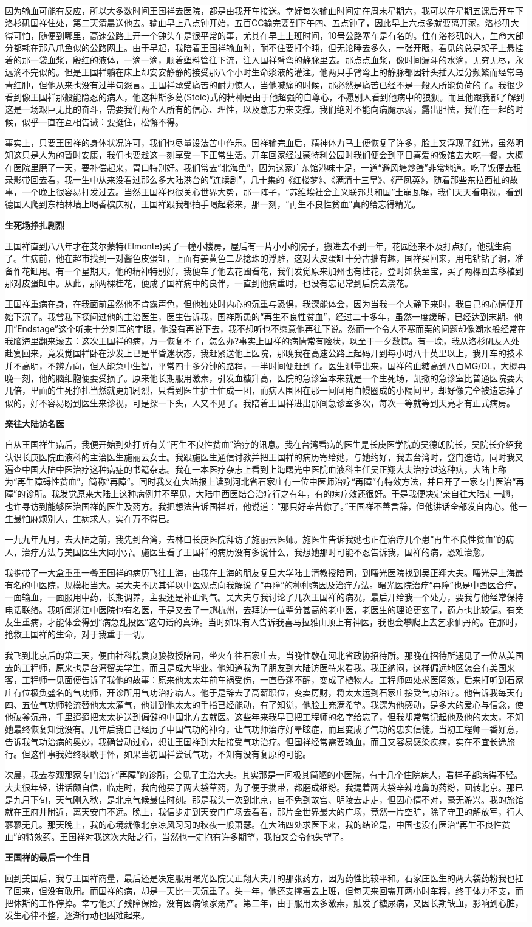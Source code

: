 因为输血可能有反应，所以大多数时间王国祥去医院，都是由我开车接送。幸好每次输血时间定在周末星期六，我可以在星期五课后开车下洛杉矶国祥住处，第二天清晨送他去。输血早上八点钟开始，五百CC输完要到下午四、五点钟了，因此早上六点多就要离开家。洛杉矶大得可怕，随便到哪里，高速公路上开一个钟头车是很平常的事，尤其在早上上班时间，10号公路塞车是有名的。住在洛杉矶的人，生命大部分都耗在那八爪鱼似的公路网上。由于早起，我陪着王国祥输血时，耐不住要打个盹，但无论睡去多久，一张开眼，看见的总是架子上悬挂着的那一袋血浆，殷红的液体，一滴一滴，顺着塑料管往下流，注入国祥臂弯的静脉里去。那点点血浆，像时间漏斗的水滴，无穷无尽，永远滴不完似的。但是王国祥躺在床上却安安静静的接受那八个小时生命浆液的灌注。他两只手臂弯上的静脉都因针头插入过分频繁而经常乌青红肿，但他从来也没有过半句怨言。王国祥承受痛苦的耐力惊人，当他喊痛的时候，那必然是痛苦已经不是一般人所能负荷的了。我很少看到像王国祥那般能隐忍的病人，他这种斯多葛(Stoic)式的精神是由于他超强的自尊心，不愿别人看到他病中的狼狈。而且他跟我都了解到这是一场艰巨无比的奋斗，需要我们两个人所有的信心、理性，以及意志力来支撑。我们绝对不能向病魔示弱，露出胆怯，我们在一起的时候，似乎一直在互相告诫：要挺住，松懈不得。

事实上，只要王国祥的身体状况许可，我们也尽量设法苦中作乐。国祥输完血后，精神体力马上便恢复了许多，脸上又浮现了红光，虽然明知这只是人为的暂时安康，我们也要趁这一刻享受一下正常生活。开车回家经过蒙特利公园时我们便会到平日喜爱的饭馆去大吃一餐，大概在医院里磨了一天，要补偿起来，胃口特别好。我们常去“北海鱼”，因为这家广东馆港味十足，一道“避风塘炒蟹”非常地道。吃了饭便去租录影带回去看，我一生中从来没看过那么多大陆港台的“连续剧”，几十集的《红楼梦》、《满清十三皇》、《严凤英》，随着那些东拉西扯的故事，一个晚上很容易打发过去。当然王国祥也很关心世界大势，那一阵子，“苏维埃社会主义联邦共和国”土崩瓦解，我们天天看电视，看到德国人爬到东柏林墙上喝香槟庆祝，王国祥跟我都拍手喝起彩来，那一刻，“再生不良性贫血”真的给忘得精光。

**生死场挣扎剧烈**

王国祥直到八八年才在艾尔蒙特(Elmonte)买了一幢小楼房，屋后有一片小小的院子，搬进去不到一年，花园还来不及打点好，他就生病了。生病前，他在超市找到一对酱色皮蛋缸，上面有姜黄色二龙捻珠的浮雕，这对大皮蛋缸十分古拙有趣，国祥买回来，用电钻钻了洞，准备作花缸用。有一个星期天，他的精神特别好，我便车了他去花圃看花，我们发觉原来加州也有桂花，登时如获至宝，买了两棵回去移植到那对皮蛋缸中。从此，那两棵桂花，便成了国祥病中的良伴，一直到他病重时，也没有忘记常到后院去浇花。

王国祥重病在身，在我面前虽然他不肯露声色，但他独处时内心的沉重与恐惧，我深能体会，因为当我一个人静下来时，我自己的心情便开始下沉了。我曾私下探问过他的主治医生，医生告诉我，国祥所患的“再生不良性贫血”，经过二十多年，虽然一度缓解，已经达到末期。他用“Endstage”这个听来十分刺耳的字眼，他没有再说下去，我不想听也不愿意他再往下说。然而一个令人不寒而栗的问题却像潮水般经常在我脑海里翻来滚去：这次王国祥的病，万一恢复不了，怎么办?事实上国祥的病情常有险状，以至于一夕数惊。有一晚，我从洛杉矶友人处赴宴回来，竟发觉国祥卧在沙发上已是半昏迷状态，我赶紧送他上医院，那晚我在高速公路上起码开到每小时八十英里以上，我开车的技术并不高明，不辨方向，但人能急中生智，平常四十多分钟的路程，一半时间便赶到了。医生测量出来，国祥的血糖高到八百MG/DL，大概再晚一刻，他的脑细胞便要受损了。原来他长期服用激素，引发血糖升高，医院的急诊室本来就是一个生死场，凯撒的急诊室比普通医院要大几倍，里面的生死挣扎当然就更加剧烈，只看到医生护士忙成一团，而病人围困在那一间间用白幔圈成的小隔间里，却好像完全被遗忘掉了似的，好不容易盼到医生来诊视，可是探一下头，人又不见了。我陪着王国祥进出那间急诊室多次，每次一等就等到天亮才有正式病房。

**亲往大陆访名医**

自从王国祥生病后，我便开始到处打听有关“再生不良性贫血”治疗的讯息。我在台湾看病的医生是长庚医学院的吴德朗院长，吴院长介绍我认识长庚医院血液科的主治医生施丽云女士。我跟施医生通信讨教并把王国祥的病历寄给她，与她约好，我去台湾时，登门造访。同时我又遍查中国大陆中医治疗这种病症的书籍杂志。我在一本医疗杂志上看到上海曙光中医院血液科主任吴正翔大夫治疗过这种病，大陆上称为“再生障碍性贫血”，简称“再障”。同时我又在大陆报上读到河北省石家庄有一位中医师治疗“再障”有特效方法，并且开了一家专门医治“再障”的诊所。我发觉原来大陆上这种病例并不罕见，大陆中西医结合治疗行之有年，有的病疗效还很好。于是我便决定亲自往大陆走一趟，也许寻访到能够医治国祥的医生及药方。我把想法告诉国祥听，他说道：“那只好辛苦你了。”王国祥不善言辞，但他讲话全部发自内心。他一生最怕麻烦别人，生病求人，实在万不得已。

一九九年九月，去大陆之前，我先到台湾，去林口长庚医院拜访了施丽云医师。施医生告诉我她也正在治疗几个患“再生不良性贫血”的病人，治疗方法与美国医生大同小异。施医生看了王国祥的病历没有多说什么，我想她那时可能不忍告诉我，国祥的病，恐难治愈。

我携带了一大盒重重一叠王国祥的病历飞往上海，由我在上海的朋友复旦大学陆士清教授陪同，到曙光医院找到吴正翔大夫。曙光是上海最有名的中医院，规模相当大。吴大夫不厌其详以中医观点向我解说了“再障”的种种病因及治疗方法。曙光医院治疗“再障”也是中西医合疗，一面输血，一面服用中药，长期调养，主要还是补血调气。吴大夫与我讨论了几次王国祥的病况，最后开给我一个处方，要我与他经常保持电话联络。我听闻浙江中医院也有名医，于是又去了一趟杭州，去拜访一位辈分甚高的老中医，老医生的理论更玄了，药方也比较偏。有亲友生重病，才能体会得到“病急乱投医”这句话的真谛。当时如果有人告诉我喜马拉雅山顶上有神医，我也会攀爬上去乞求仙丹的。在那时，抢救王国祥的生命，对于我重于一切。

我飞到北京后的第二天，便由社科院袁良骏教授陪同，坐火车往石家庄去，当晚住歇在河北省政协招待所。那晚在招待所遇见了一位从美国去的工程师，原来也是台湾留美学生，而且是成大毕业。他知道我为了朋友到大陆访医特来看我。我正纳闷，这样偏远地区怎会有美国来客，工程师一见面便告诉了我他的故事：原来他太太年前车祸受伤，一直昏迷不醒，变成了植物人。工程师四处求医罔效，后来打听到石家庄有位极负盛名的气功师，开诊所用气功治疗病人。他于是辞去了高薪职位，变卖房财，将太太运到石家庄接受气功治疗。他告诉我每天有四、五位气功师轮流替他太太灌气，他讲到他太太的手指已经能动，有了知觉，他脸上充满希望。我深为他感动，是多大的爱心与信念，使他破釜沉舟，千里迢迢把太太护送到偏僻的中国北方去就医。这些年来我早已把工程师的名字给忘了，但我却常常记起他及他的太太，不知她最终恢复知觉没有。几年后我自己经历了中国气功的神奇，让气功师治疗好晕眩症，而且变成了气功的忠实信徒。当初工程师一番好意，告诉我气功治病的奥妙，我确曾动过心，想让王国祥到大陆接受气功治疗。但国祥经常需要输血，而且又容易感染疾病，实在不宜长途旅行。但这件事我始终耿耿于怀，如果当初国祥尝试气功，不知有没有复原的可能。

次晨，我去参观那家专门治疗“再障”的诊所，会见了主治大夫。其实那是一间极其简陋的小医院，有十几个住院病人，看样子都病得不轻。大夫很年轻，讲话颇自信，临走时，我向他买了两大袋草药，为了便于携带，都磨成细粉。我提着两大袋辛辣呛鼻的药粉，回转北京。那已是九月下旬，天气刚入秋，是北京气候最佳时刻。那是我头一次到北京，自不免到故宫、明陵去走走，但因心情不对，毫无游兴。我的旅馆就在王府井附近，离天安门不远。晚上，我信步走到天安门广场去看看，那片全世界最大的广场，竟然一片空旷，除了守卫的解放军，行人寥寥无几。那天晚上，我的心境就像北京凉风习习的秋夜一般萧瑟。在大陆四处求医下来，我的结论是，中国也没有医治“再生不良性贫血”的特效药。王国祥对我这次大陆之行，当然也一定抱有许多期望，我怕又会令他失望了。

**王国祥的最后一个生日**

回到美国后，我与王国祥商量，最后还是决定服用曙光医院吴正翔大夫开的那张药方，因为药性比较平和。石家庄医生的两大袋药粉我也扛了回来，但没有敢用。而国祥的病，却是一天比一天沉重了。头一年，他还支撑着去上班，但每天来回需开两小时车程，终于体力不支，而把休斯的工作停掉。幸亏他买了残障保险，没有因病倾家荡产。第二年，由于服用太多激素，触发了糖尿病，又因长期缺血，影响到心脏，发生心律不整，逐渐行动也困难起来。
